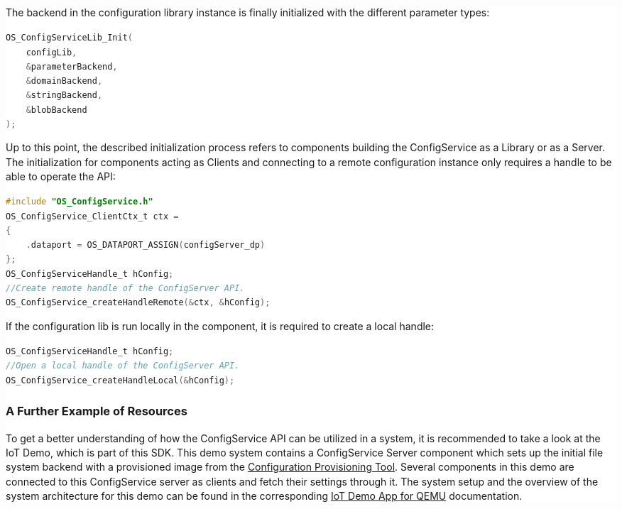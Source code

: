 ```c
```

The backend in the configuration library instance is finally initialized with
the different parameter types:

```c
OS_ConfigServiceLib_Init(
    configLib,
    &parameterBackend,
    &domainBackend,
    &stringBackend,
    &blobBackend
);
```

Up to this point, the described initialization process refers to components
building the ConfigService as a Library or as a Server. The initialization for
components acting as Clients and connecting to a remote configuration instance
only requires a handle to be able to operate the API:

```c
#include "OS_ConfigService.h"
OS_ConfigService_ClientCtx_t ctx =
{
    .dataport = OS_DATAPORT_ASSIGN(configServer_dp)
};
OS_ConfigServiceHandle_t hConfig;
//Create remote handle of the ConfigServer API.
OS_ConfigService_createHandleRemote(&ctx, &hConfig);
```

If the configuration lib is run locally in the component, it is required to
create a local handle:

```c
OS_ConfigServiceHandle_t hConfig;
//Open a local handle of the ConfigServer API.
OS_ConfigService_createHandleLocal(&hConfig);
```

### A Further Example of Resources

To get a better understanding of how the ConfigService API can be utilized in a
system, it is recommended to take a look at the IoT Demo, which is part of this
SDK. This demo system contains a ConfigService Server component which sets up
the initial file system backend with a provisioned image from the
[Configuration Provisioning Tool](../tools/configuration-provisioning-tool.md).
Several components in this demo are connected to this ConfigService server as
clients and fetch their settings through it. The system setup and the overview
of the system architecture for this demo can be found in the corresponding
[IoT Demo App for QEMU](../demos/demo-iot_qemu.md) documentation.
